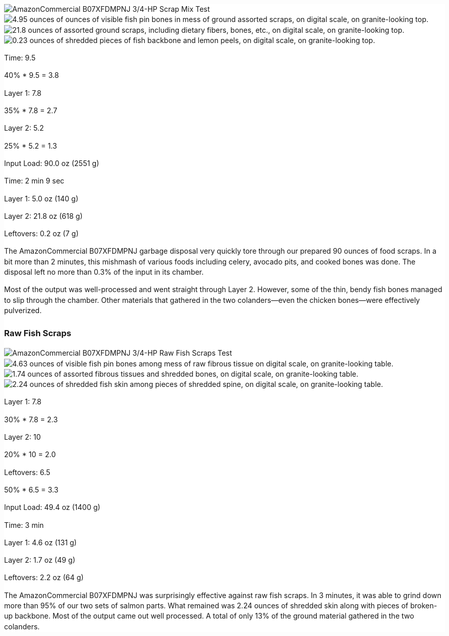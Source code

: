<img src="https://cdn.healthykitchen101.com/reviews/images/garbage-disposals/amazon-3-4-scrap-mix-thumbnail-clc74wd0f003a6288fap16sjw.jpg" alt="AmazonCommercial B07XFDMPNJ 3/4-HP Scrap Mix Test" width="300px" height="200px"><img src="https://cdn.healthykitchen101.com/reviews/images/garbage-disposals/amazoncommercial-b07xfdmpnj-3-4-hp-scrap-mix-cld2tbqfj003y3p88dqenboho.jpg" alt="4.95 ounces of ounces of visible fish pin bones in mess of ground assorted scraps, on digital scale, on granite-looking top." width="300px" height="200px"><img src="https://cdn.healthykitchen101.com/reviews/images/garbage-disposals/amazoncommercial-b07xfdmpnj-3-4-hp-scrap-mix-1-cld2tc5if00403p88batb4ctz.jpg" alt="21.8 ounces of assorted ground scraps, including dietary fibers, bones, etc., on digital scale, on granite-looking top." width="300px" height="200px"><img src="https://cdn.healthykitchen101.com/reviews/images/garbage-disposals/amazoncommercial-b07xfdmpnj-3-4-hp-scrap-mix-2-cld2tcj6u00423p883y0d13v8.jpg" alt="0.23 ounces of shredded pieces of fish backbone and lemon peels, on digital scale, on granite-looking top." width="300px" height="200px">

Time: 9.5

40% \* 9.5 = 3.8

Layer 1: 7.8

35% \* 7.8 = 2.7

Layer 2: 5.2

25% \* 5.2 = 1.3

Input Load: 90.0 oz (2551 g)

Time: 2 min 9 sec

Layer 1: 5.0 oz (140 g)

Layer 2: 21.8 oz (618 g)

Leftovers: 0.2 oz (7 g)

The AmazonCommercial B07XFDMPNJ garbage disposal very quickly tore through our prepared 90 ounces of food scraps. In a bit more than 2 minutes, this mishmash of various foods including celery, avocado pits, and cooked bones was done. The disposal left no more than 0.3% of the input in its chamber.

Most of the output was well-processed and went straight through Layer 2. However, some of the thin, bendy fish bones managed to slip through the chamber. Other materials that gathered in the two colanders—even the chicken bones—were effectively pulverized.

### Raw Fish Scraps

<img src="https://cdn.healthykitchen101.com/reviews/images/garbage-disposals/amazon-3-4-raw-fish-scraps-thumbnail-clc74zg8y003c6288f9wdc2db.jpg" alt="AmazonCommercial B07XFDMPNJ 3/4-HP Raw Fish Scraps Test" width="300px" height="200px"><img src="https://cdn.healthykitchen101.com/reviews/images/garbage-disposals/amazoncommercial-b07xfdmpnj-3-4-hp-raw-fish-scraps-cld2tcvyt00443p889py18p96.jpg" alt="4.63 ounces of visible fish pin bones among mess of raw fibrous tissue on digital scale, on granite-looking table." width="300px" height="200px"><img src="https://cdn.healthykitchen101.com/reviews/images/garbage-disposals/amazoncommercial-b07xfdmpnj-3-4-hp-raw-fish-scraps-1-cld2tdc4u00463p88eck8ckdg.jpg" alt="1.74 ounces of assorted fibrous tissues and shredded bones, on digital scale, on granite-looking table." width="300px" height="200px"><img src="https://cdn.healthykitchen101.com/reviews/images/garbage-disposals/amazoncommercial-b07xfdmpnj-3-4-hp-raw-fish-scraps-2-cld2tdoey00483p881wm4a61i.jpg" alt="2.24 ounces of shredded fish skin among pieces of shredded spine, on digital scale, on granite-looking table." width="300px" height="200px">

Layer 1: 7.8

30% \* 7.8 = 2.3

Layer 2: 10

20% \* 10 = 2.0

Leftovers: 6.5

50% \* 6.5 = 3.3

Input Load: 49.4 oz (1400 g)

Time: 3 min

Layer 1: 4.6 oz (131 g)

Layer 2: 1.7 oz (49 g)

Leftovers: 2.2 oz (64 g)

The AmazonCommercial B07XFDMPNJ was surprisingly effective against raw fish scraps. In 3 minutes, it was able to grind down more than 95% of our two sets of salmon parts. What remained was 2.24 ounces of shredded skin along with pieces of broken-up backbone. Most of the output came out well processed. A total of only 13% of the ground material gathered in the two colanders. 
